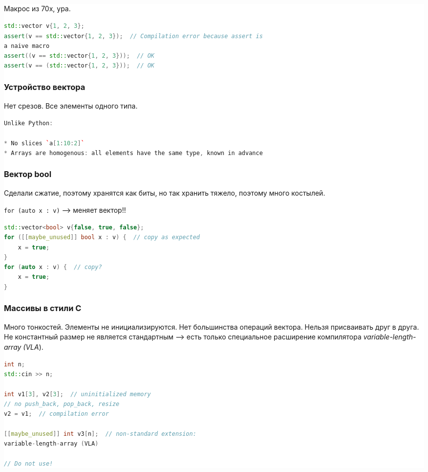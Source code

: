 Макрос из 70х, ура.

```cpp
std::vector v{1, 2, 3};
assert(v == std::vector{1, 2, 3});  // Compilation error because assert is 
a naive macro
assert((v == std::vector{1, 2, 3}));  // OK
assert(v == (std::vector{1, 2, 3}));  // OK
```

### Устройство вектора

Нет срезов. Все элементы одного типа.

```cpp
Unlike Python:

* No slices `a[1:10:2]`
* Arrays are homogenous: all elements have the same type, known in advance
```

### **Вектор bool**

Сделали сжатие, поэтому хранятся как биты, но так хранить тяжело, поэтому
много костылей.

`for (auto x : v)` —> меняет вектор!!

```cpp
std::vector<bool> v{false, true, false};
for ([[maybe_unused]] bool x : v) {  // copy as expected
    x = true;
}
for (auto x : v) {  // copy?
    x = true;
}
```

### **Массивы в стили С**

Много тонкостей. Элементы не инициализируются. Нет большинства операций
вектора. Нельзя присваивать друг в друга. Не константный размер не
является стандартным —> есть только специальное расширение компилятора
*variable-length-array (VLA*).

```cpp
int n;
std::cin >> n;

int v1[3], v2[3];  // uninitialized memory
// no push_back, pop_back, resize
v2 = v1;  // compilation error

[[maybe_unused]] int v3[n];  // non-standard extension: 
variable-length-array (VLA)

// Do not use!
```
